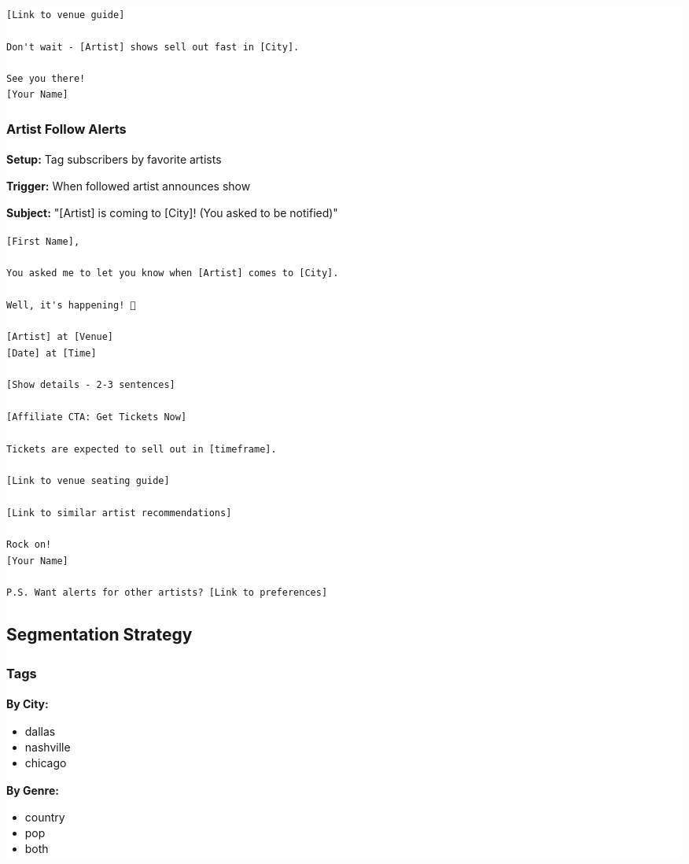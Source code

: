 ```
[Link to venue guide]

Don't wait - [Artist] shows sell out fast in [City].

See you there!
[Your Name]
```

### Artist Follow Alerts

**Setup:** Tag subscribers by favorite artists

**Trigger:** When followed artist announces show

**Subject:** "[Artist] is coming to [City]! (You asked to be notified)"

```
[First Name],

You asked me to let you know when [Artist] comes to [City].

Well, it's happening! 🎉

[Artist] at [Venue]
[Date] at [Time]

[Show details - 2-3 sentences]

[Affiliate CTA: Get Tickets Now]

Tickets are expected to sell out in [timeframe].

[Link to venue seating guide]

[Link to similar artist recommendations]

Rock on!
[Your Name]

P.S. Want alerts for other artists? [Link to preferences]
```

## Segmentation Strategy

### Tags

**By City:**
- dallas
- nashville
- chicago

**By Genre:**
- country
- pop
- both
